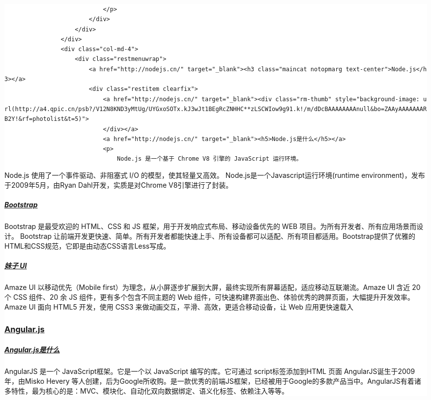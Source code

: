 								</p>
							</div>
						</div>
					</div>
					<div class="col-md-4">
						<div class="restmenuwrap">
							<a href="http://nodejs.cn/" target="_blank"><h3 class="maincat notopmarg text-center">Node.js</h3></a>
							<div class="restitem clearfix">
								<a href="http://nodejs.cn/" target="_blank"><div class="rm-thumb" style="background-image: url(http://a4.qpic.cn/psb?/V12N8KND3yMtUg/UYGxoSOTx.kJ3wJt1BEgRcZNHHC**zLSCWIow9g91.k!/m/dDcBAAAAAAAAnull&bo=ZAAyAAAAAAARB2Y!&rf=photolist&t=5)">
								</div></a>
								<a href="http://nodejs.cn/" target="_blank"><h5>Node.js是什么</h5></a>
								<p>
									Node.js 是一个基于 Chrome V8 引擎的 JavaScript 运行环境。 
Node.js 使用了一个事件驱动、非阻塞式 I/O 的模型，使其轻量又高效。 Node.js是一个Javascript运行环境(runtime environment)，发布于2009年5月，由Ryan Dahl开发，实质是对Chrome V8引擎进行了封装。
								</p>
							</div>
							<div class="restitem clearfix">
								<a href="http://www.bootcss.com/" target="_blank"><div class="rm-thumb" style="background-image: url(http://a3.qpic.cn/psb?/V12N8KND3yMtUg/W1AU5EpJaegvwGj6cJciHb1nXT7Vetq8IbKgkbroAqw!/m/dDYBAAAAAAAAnull&bo=ZABLAAAAAAARBx8!&rf=photolist&t=5)">
								</div></a>
								<a href="http://www.bootcss.com/" target="_blank"><h5>Bootstrap</h5></a>
								<p>
									Bootstrap 是最受欢迎的 HTML、CSS 和 JS 框架，用于开发响应式布局、移动设备优先的 WEB 项目。为所有开发者、所有应用场景而设计。
									Bootstrap 让前端开发更快速、简单。所有开发者都能快速上手、所有设备都可以适配、所有项目都适用。Bootstrap提供了优雅的HTML和CSS规范，它即是由动态CSS语言Less写成。
								</p>
							</div>
							<div class="restitem clearfix">
								<a href="http://amazeui.org/" target="_blank"><div class="rm-thumb" style="background-image: url(http://a3.qpic.cn/psb?/V12N8KND3yMtUg/xJ8F4bXRiZOMZx8xGwgnA3HoL9LcUhlj0nUjw7jEde8!/m/dEYBAAAAAAAAnull&bo=ZAA5AAAAAAARB20!&rf=photolist&t=5)">
								</div></a>
								<a href="http://amazeui.org/" target="_blank"><h5>妹子 UI</h5></a>
								<p>
									Amaze UI 以移动优先（Mobile first）为理念，从小屏逐步扩展到大屏，最终实现所有屏幕适配，适应移动互联潮流。Amaze UI 含近 20 个 CSS 组件、20 余 JS 组件，更有多个包含不同主题的 Web 组件，可快速构建界面出色、体验优秀的跨屏页面，大幅提升开发效率。Amaze UI 面向 HTML5 开发，使用 CSS3 来做动画交互，平滑、高效，更适合移动设备，让 Web 应用更快速载入
								</p>
							</div>
						</div>
					</div>
					<div class="col-md-4">
						<div class="restmenuwrap">
							<a href="http://www.angularjs.net.cn/" target="_blank"><h3 class="maincat notopmarg text-center">Angular.js</h3></a>
							<div class="restitem clearfix">
								<a href="http://www.angularjs.net.cn/" target="_blank"><div class="rm-thumb" style="background-image: url(http://a3.qpic.cn/psb?/V12N8KND3yMtUg/vATMXviYRxqyyfF.iFrL6iHRCoOVSTCgO7r*lhEhB*8!/m/dFIBAAAAAAAAnull&bo=ZAA8AAAAAAARB2g!&rf=photolist&t=5)">
								</div></a>
								<a href="http://www.angularjs.net.cn/" target="_blank"><h5>Angular.js是什么</h5></a>
								<p>
								AngularJS 是一个 JavaScript框架。它是一个以 JavaScript 编写的库。它可通过 script标签添加到HTML 页面
                                AngularJS诞生于2009年，由Misko Hevery 等人创建，后为Google所收购。是一款优秀的前端JS框架，已经被用于Google的多款产品当中。AngularJS有着诸多特性，最为核心的是：MVC、模块化、自动化双向数据绑定、语义化标签、依赖注入等等。
								</p>
							</div>
							<div class="restitem clearfix">